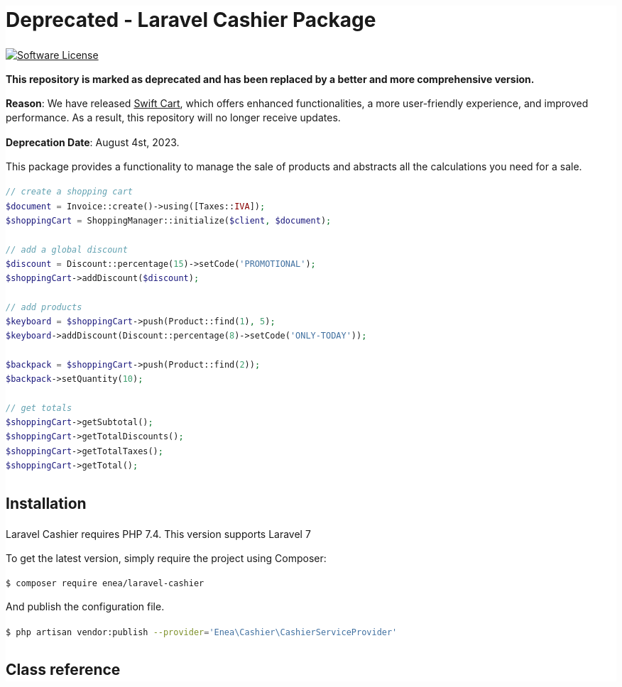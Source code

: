 # Deprecated - Laravel Cashier Package
[![Software License](https://img.shields.io/badge/license-MIT-brightgreen.svg?style=flat-square)](LICENSE.md)

**This repository is marked as deprecated and has been replaced by a better and more comprehensive version.**

**Reason**: We have released [Swift Cart](https://github.com/vaened/swift-cart), which offers enhanced functionalities, a more user-friendly experience, and improved performance. As a result, this repository will no longer receive updates.

**Deprecation Date**: August 4st, 2023.

This package provides a functionality to manage the sale of products and abstracts all the calculations you need for a sale.
```php
// create a shopping cart
$document = Invoice::create()->using([Taxes::IVA]);
$shoppingCart = ShoppingManager::initialize($client, $document);

// add a global discount
$discount = Discount::percentage(15)->setCode('PROMOTIONAL');
$shoppingCart->addDiscount($discount);

// add products
$keyboard = $shoppingCart->push(Product::find(1), 5);
$keyboard->addDiscount(Discount::percentage(8)->setCode('ONLY-TODAY'));

$backpack = $shoppingCart->push(Product::find(2));
$backpack->setQuantity(10);

// get totals
$shoppingCart->getSubtotal();
$shoppingCart->getTotalDiscounts();
$shoppingCart->getTotalTaxes();
$shoppingCart->getTotal();
```

## Installation

Laravel Cashier requires PHP 7.4. This version supports Laravel 7

To get the latest version, simply require the project using Composer:
```sh
$ composer require enea/laravel-cashier
```

And publish the configuration file.

```sh
$ php artisan vendor:publish --provider='Enea\Cashier\CashierServiceProvider'
```

## Class reference
